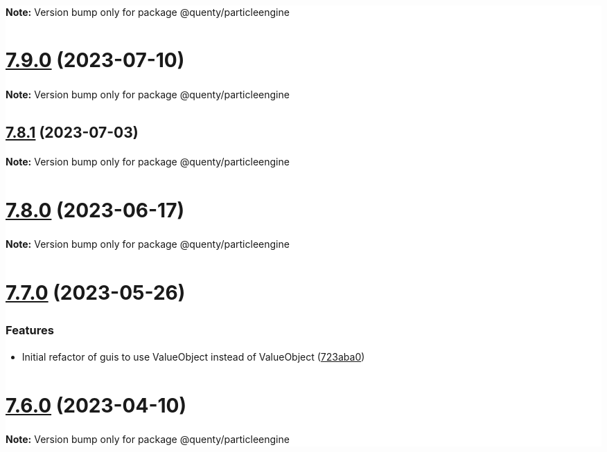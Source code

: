 **Note:** Version bump only for package @quenty/particleengine





# [7.9.0](https://github.com/Quenty/NevermoreEngine/compare/@quenty/particleengine@7.8.1...@quenty/particleengine@7.9.0) (2023-07-10)

**Note:** Version bump only for package @quenty/particleengine





## [7.8.1](https://github.com/Quenty/NevermoreEngine/compare/@quenty/particleengine@7.8.0...@quenty/particleengine@7.8.1) (2023-07-03)

**Note:** Version bump only for package @quenty/particleengine





# [7.8.0](https://github.com/Quenty/NevermoreEngine/compare/@quenty/particleengine@7.7.0...@quenty/particleengine@7.8.0) (2023-06-17)

**Note:** Version bump only for package @quenty/particleengine





# [7.7.0](https://github.com/Quenty/NevermoreEngine/compare/@quenty/particleengine@7.6.0...@quenty/particleengine@7.7.0) (2023-05-26)


### Features

* Initial refactor of guis to use ValueObject instead of ValueObject ([723aba0](https://github.com/Quenty/NevermoreEngine/commit/723aba0208cae7e06c9d8bf2d8f0092d042d70ea))





# [7.6.0](https://github.com/Quenty/NevermoreEngine/compare/@quenty/particleengine@7.5.1...@quenty/particleengine@7.6.0) (2023-04-10)

**Note:** Version bump only for package @quenty/particleengine



